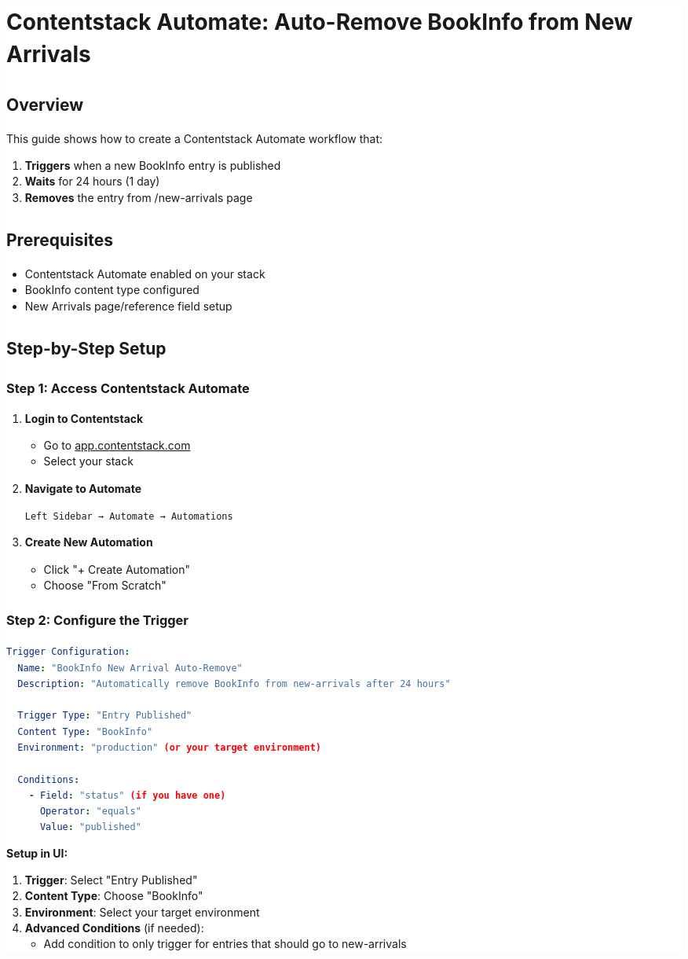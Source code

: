 # Contentstack Automate: Auto-Remove BookInfo from New Arrivals

## Overview
This guide shows how to create a Contentstack Automate workflow that:
1. **Triggers** when a new BookInfo entry is published
2. **Waits** for 24 hours (1 day)
3. **Removes** the entry from /new-arrivals page

## Prerequisites
- Contentstack Automate enabled on your stack
- BookInfo content type configured
- New Arrivals page/reference field setup

## Step-by-Step Setup

### Step 1: Access Contentstack Automate

1. **Login to Contentstack**
   - Go to [app.contentstack.com](https://app.contentstack.com)
   - Select your stack

2. **Navigate to Automate**
   ```
   Left Sidebar → Automate → Automations
   ```

3. **Create New Automation**
   - Click "+ Create Automation"
   - Choose "From Scratch"

### Step 2: Configure the Trigger

```yaml
Trigger Configuration:
  Name: "BookInfo New Arrival Auto-Remove"
  Description: "Automatically remove BookInfo from new-arrivals after 24 hours"
  
  Trigger Type: "Entry Published"
  Content Type: "BookInfo"
  Environment: "production" (or your target environment)
  
  Conditions:
    - Field: "status" (if you have one)
      Operator: "equals"
      Value: "published"
```

**Setup in UI:**
1. **Trigger**: Select "Entry Published"
2. **Content Type**: Choose "BookInfo" 
3. **Environment**: Select your target environment
4. **Advanced Conditions** (if needed):
   - Add condition to only trigger for entries that should go to new-arrivals
